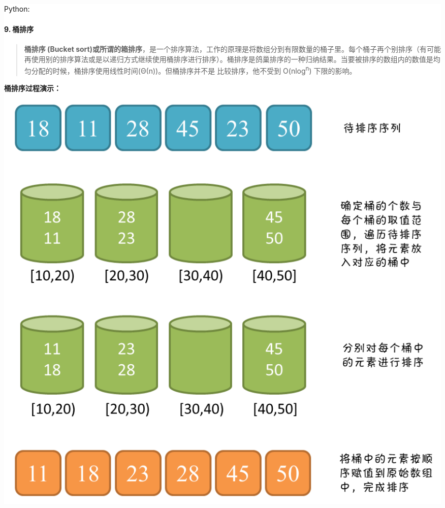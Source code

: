Python:

```python

```

#### 9. 桶排序

> **桶排序 (Bucket sort)**或所谓的**箱排序**，是一个排序算法，工作的原理是将数组分到有限数量的桶子里。每个桶子再个别排序（有可能再使用别的排序算法或是以递归方式继续使用桶排序进行排序）。桶排序是鸽巢排序的一种归纳结果。当要被排序的数组内的数值是均匀分配的时候，桶排序使用线性时间(Θ(n))。但桶排序并不是 比较排序，他不受到 O(nlog<sup>n</sup>) 下限的影响。

**桶排序过程演示：**

![桶排序](imgs/桶排序.png)
